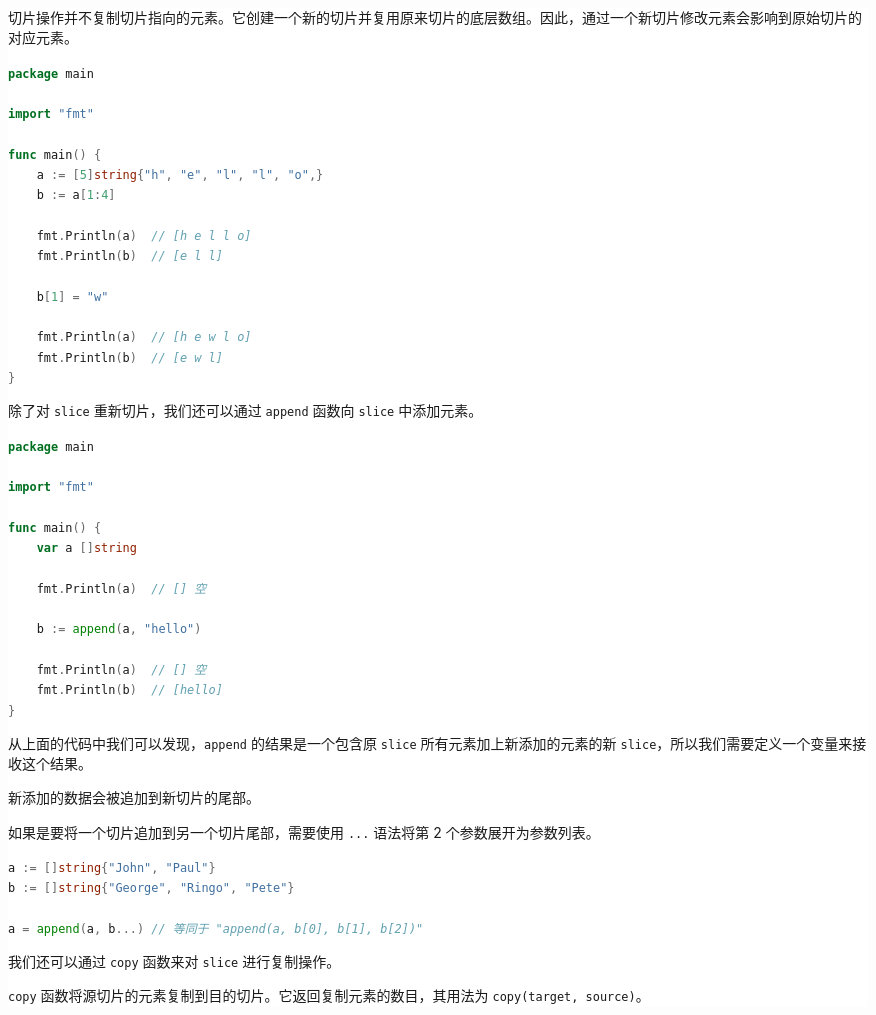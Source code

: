 切片操作并不复制切片指向的元素。它创建一个新的切片并复用原来切片的底层数组。因此，通过一个新切片修改元素会影响到原始切片的对应元素。

```go
package main

import "fmt"

func main() {
	a := [5]string{"h", "e", "l", "l", "o",}
	b := a[1:4]

	fmt.Println(a)	// [h e l l o]
	fmt.Println(b)	// [e l l]

	b[1] = "w"

	fmt.Println(a)	// [h e w l o]
	fmt.Println(b)  // [e w l]
}
```

除了对 `slice` 重新切片，我们还可以通过 `append` 函数向 `slice` 中添加元素。

```go
package main

import "fmt"

func main() {
	var a []string

	fmt.Println(a)	// [] 空

	b := append(a, "hello")

	fmt.Println(a)	// [] 空
	fmt.Println(b)	// [hello]
}
```

从上面的代码中我们可以发现，`append` 的结果是一个包含原 `slice` 所有元素加上新添加的元素的新 `slice`，所以我们需要定义一个变量来接收这个结果。

新添加的数据会被追加到新切片的尾部。

如果是要将一个切片追加到另一个切片尾部，需要使用 `...` 语法将第 2 个参数展开为参数列表。

```go
a := []string{"John", "Paul"}
b := []string{"George", "Ringo", "Pete"}

a = append(a, b...) // 等同于 "append(a, b[0], b[1], b[2])"
```

我们还可以通过 `copy` 函数来对 `slice` 进行复制操作。

`copy` 函数将源切片的元素复制到目的切片。它返回复制元素的数目，其用法为 `copy(target, source)`。

